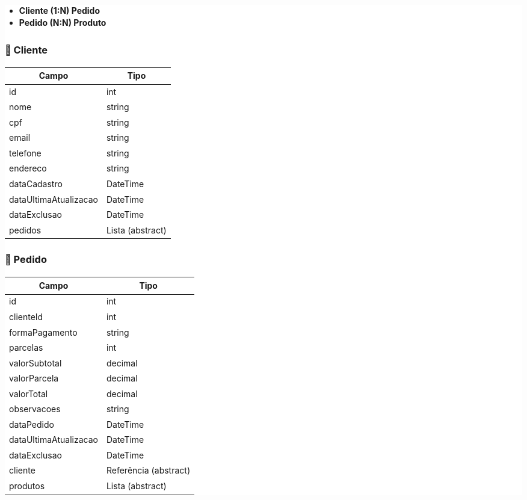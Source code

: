 - **Cliente (1:N) Pedido**
- **Pedido (N:N) Produto**

### 📄 Cliente

| Campo                   | Tipo     |
|-------------------------|----------|
| id                      | int      |
| nome                    | string   |
| cpf                     | string   |
| email                   | string   |
| telefone                | string   |
| endereco                | string   |
| dataCadastro            | DateTime |
| dataUltimaAtualizacao   | DateTime |
| dataExclusao            | DateTime |
| pedidos                 | Lista (abstract) |

### 📄 Pedido

| Campo                   | Tipo     |
|-------------------------|----------|
| id                      | int      |
| clienteId               | int      |
| formaPagamento          | string   |
| parcelas                | int      |
| valorSubtotal           | decimal  |
| valorParcela            | decimal  |
| valorTotal              | decimal  |
| observacoes             | string   |
| dataPedido              | DateTime |
| dataUltimaAtualizacao   | DateTime |
| dataExclusao            | DateTime |
| cliente                 | Referência (abstract) |
| produtos                | Lista (abstract) |
